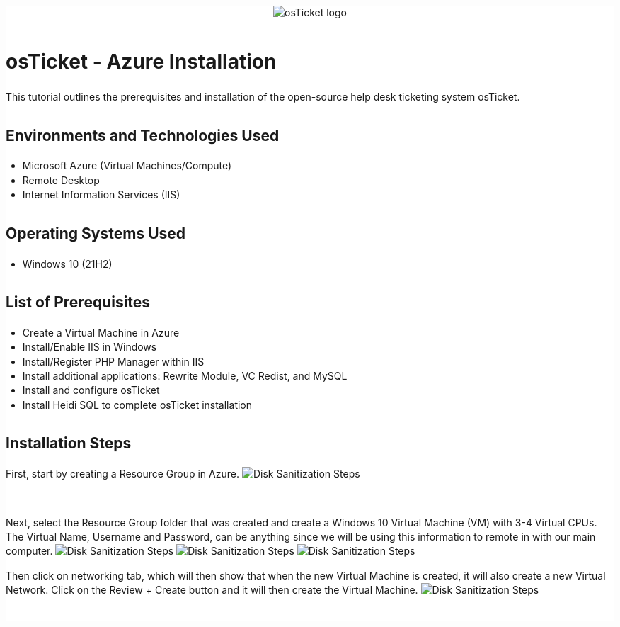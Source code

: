 <p align="center">
<img src="https://i.imgur.com/Clzj7Xs.png" alt="osTicket logo"/>
</p>

<h1>osTicket - Azure Installation</h1>
This tutorial outlines the prerequisites and installation of the open-source help desk ticketing system osTicket.<br />

<h2>Environments and Technologies Used</h2>

- Microsoft Azure (Virtual Machines/Compute)
- Remote Desktop
- Internet Information Services (IIS)

<h2>Operating Systems Used </h2>

- Windows 10</b> (21H2)

<h2>List of Prerequisites</h2>

- Create a Virtual Machine in Azure
- Install/Enable IIS in Windows
- Install/Register PHP Manager within IIS
- Install additional applications: Rewrite Module, VC Redist, and MySQL
- Install and configure osTicket
- Install Heidi SQL to complete osTicket installation
  
  

<h2>Installation Steps</h2>

<p>
First, start by creating a Resource Group in Azure.
<img src="https://i.imgur.com/v5RbpS8.png" height="70%" width="70%" alt="Disk Sanitization Steps"/>
</p>
<p>
</p>
<br />

<p>
Next, select the Resource Group folder that was created and create a Windows 10 Virtual Machine (VM) with 3-4 Virtual CPUs. The Virtual Name, Username and Password, can be anything since we will be using this information to remote in with our main computer.   
<img src="https://i.imgur.com/W97fZD6.png" height="65%" width="65%" alt="Disk Sanitization Steps"/>
<img src="https://i.imgur.com/1K86mqH.png" height="65%" width="65%" alt="Disk Sanitization Steps"/>
<img src="https://i.imgur.com/nHaCAmZ.png" height="65%" width="65%" alt="Disk Sanitization Steps"/>
</p>

Then click on networking tab, which will then show that when the new Virtual Machine is created, it will also create a new Virtual Network. Click on the Review + Create button and it will then create the Virtual Machine.
<img src="https://i.imgur.com/aJsnpT7.png" height="65%" width="65%" alt="Disk Sanitization Steps"/>
<p>
</p>
<br />
